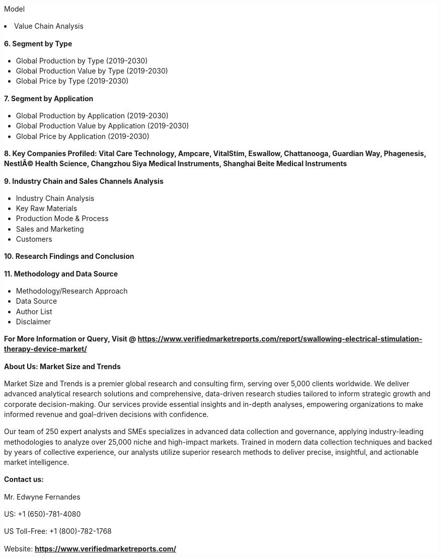 Model</li><li>Value Chain Analysis&nbsp;</li></ul><p><strong>6. Segment by Type</strong></p><ul><li>Global Production by Type (2019-2030)</li><li>Global Production Value by Type (2019-2030)</li><li>Global Price by Type (2019-2030)</li></ul><p><strong>7. Segment by Application</strong></p><ul><li>Global Production by Application (2019-2030)</li><li>Global Production Value by Application (2019-2030)</li><li>Global Price by Application (2019-2030)</li></ul><p><strong>8. Key Companies Profiled: Vital Care Technology, Ampcare, VitalStim, Eswallow, Chattanooga, Guardian Way, Phagenesis, NestlÃ© Health Science, Changzhou Siya Medical Instruments, Shanghai Beite Medical Instruments</strong></p><p><strong>9. Industry Chain and Sales Channels Analysis</strong></p><ul><li>Industry Chain Analysis</li><li>Key Raw Materials</li><li>Production Mode &amp; Process</li><li>Sales and Marketing</li><li>Customers</li></ul><p><strong>10. Research Findings and Conclusion</strong></p><p><strong>11. Methodology and Data Source</strong></p><ul><li>Methodology/Research Approach</li><li>Data Source</li><li>Author List</li><li>Disclaimer</li></ul></p><p><strong>For More Information or Query, Visit @ <a href="https://www.verifiedmarketreports.com/report/swallowing-electrical-stimulation-therapy-device-market/">https://www.verifiedmarketreports.com/report/swallowing-electrical-stimulation-therapy-device-market/</a></strong></p><p><strong>About Us: Market Size and Trends</strong></p><p>Market Size and Trends is a premier global research and consulting firm, serving over 5,000 clients worldwide. We deliver advanced analytical research solutions and comprehensive, data-driven research studies tailored to inform strategic growth and corporate decision-making. Our services provide essential insights and in-depth analyses, empowering organizations to make informed revenue and goal-driven decisions with confidence.</p><p>Our team of 250 expert analysts and SMEs specializes in advanced data collection and governance, applying industry-leading methodologies to analyze over 25,000 niche and high-impact markets. Trained in modern data collection techniques and backed by years of collective experience, our analysts utilize superior research methods to deliver precise, insightful, and actionable market intelligence.</p><p><strong>Contact us:</strong></p><p>Mr. Edwyne Fernandes</p><p>US: +1 (650)-781-4080</p><p>US Toll-Free: +1 (800)-782-1768</p><p>Website: <strong><a href="https://www.verifiedmarketreports.com/">https://www.verifiedmarketreports.com/</a></strong></p>
